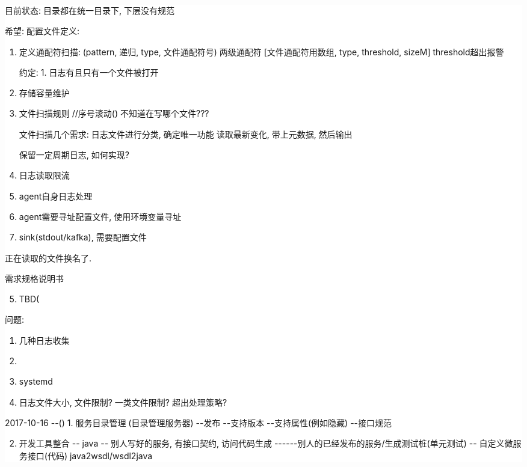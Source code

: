 目前状态:
目录都在统一目录下, 下层没有规范

希望:
配置文件定义:
1. 定义通配符扫描:
   (pattern, 递归, type, 文件通配符号) 两级通配符 [文件通配符用数组, type, threshold, sizeM]
   threshold超出报警

   约定: 1. 日志有且只有一个文件被打开

2. 存储容量维护

2. 文件扫描规则
   //序号滚动() 不知道在写哪个文件???

   文件扫描几个需求:
   日志文件进行分类, 确定唯一功能
   读取最新变化, 带上元数据, 然后输出

   保留一定周期日志, 如何实现?

3. 日志读取限流

3. agent自身日志处理

7. agent需要寻址配置文件, 使用环境变量寻址


4. sink(stdout/kafka), 需要配置文件

正在读取的文件换名了.

需求规格说明书

5. TBD(



问题:
1. 几种日志收集
2.


1. systemd
2. 日志文件大小, 文件限制? 一类文件限制? 超出处理策略?



2017-10-16  --()
	1. 服务目录管理  (目录管理服务器)
--发布
     --支持版本
	 --支持属性(例如隐藏)
   --接口规范

2. 开发工具整合
   -- java
   -- 别人写好的服务, 有接口契约, 访问代码生成  ------别人的已经发布的服务/生成测试桩(单元测试)
   -- 自定义微服务接口(代码) java2wsdl/wsdl2java

